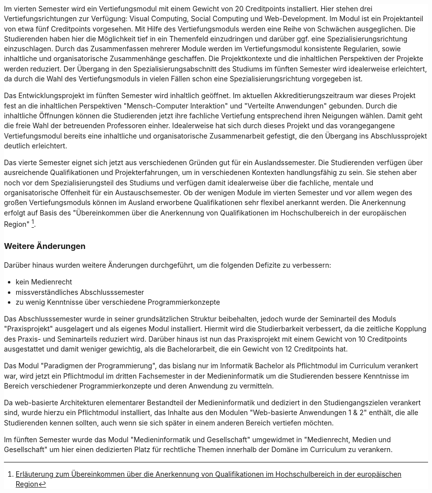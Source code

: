 Im vierten Semester wird ein Vertiefungsmodul mit einem Gewicht von 20 Creditpoints installiert. Hier stehen drei Vertiefungsrichtungen zur Verfügung: Visual Computing, Social Computing und Web-Development. Im Modul ist ein Projektanteil von etwa fünf Creditpoints vorgesehen. Mit Hilfe des Vertiefungsmoduls werden eine Reihe von Schwächen ausgeglichen. Die Studierenden haben hier die Möglichkeit tief in ein Themenfeld einzudringen und darüber ggf. eine Spezialisierungsrichtung einzuschlagen. Durch das Zusammenfassen mehrerer Module werden im Vertiefungsmodul konsistente Regularien, sowie inhaltliche und organisatorische Zusammenhänge geschaffen. Die Projektkontexte und die inhaltlichen Perspektiven der Projekte werden reduziert. Der Übergang in den Spezialisierungsabschnitt des Studiums im fünften Semester wird idealerweise erleichtert, da durch die Wahl des Vertiefungsmoduls in vielen Fällen schon eine Spezialisierungsrichtung vorgegeben ist. 

Das Entwicklungsprojekt im fünften Semester wird inhaltlich geöffnet. Im aktuellen Akkreditierungszeitraum war dieses Projekt fest an die inhaltlichen Perspektiven "Mensch-Computer Interaktion" und  "Verteilte Anwendungen" gebunden. Durch die inhaltliche Öffnungen können die Studierenden jetzt ihre fachliche Vertiefung entsprechend ihren Neigungen wählen. Damit geht die freie Wahl der betreuenden Professoren einher. Idealerweise hat sich durch dieses Projekt und das vorangegangene Vertiefungsmodul bereits eine inhaltliche und organisatorische Zusammenarbeit gefestigt, die den Übergang ins Abschlussprojekt deutlich erleichtert.

Das vierte Semester eignet sich jetzt aus verschiedenen Gründen gut für ein Auslandssemester. Die Studierenden verfügen über ausreichende Qualifikationen und Projekterfahrungen, um in verschiedenen Kontexten handlungsfähig zu sein. Sie stehen aber noch vor dem Spezialisierungsteil des Studiums und verfügen damit idealerweise über die fachliche, mentale und organisatorische Offenheit für ein Austauschsemester. Ob der wenigen Module im vierten Semester und vor allem wegen des großen Vertiefungsmoduls können im Ausland erworbene Qualifikationen sehr flexibel anerkannt werden. Die Anerkennung erfolgt auf Basis des "Übereinkommen über die Anerkennung von Qualifikationen im Hochschulbereich in der europäischen Region" [^lissabon-vertrag].


### Weitere Änderungen

Darüber hinaus wurden weitere Änderungen durchgeführt, um die folgenden Defizite zu verbessern:

- kein Medienrecht
- missverständliches Abschlusssemester
- zu wenig Kenntnisse über verschiedene Programmierkonzepte

Das Abschlusssemester wurde in seiner grundsätzlichen Struktur beibehalten, jedoch wurde der Seminarteil des Moduls "Praxisprojekt" ausgelagert und als eigenes Modul installiert. Hiermit wird die Studierbarkeit verbessert, da die zeitliche Kopplung des Praxis- und Seminarteils reduziert wird. Darüber hinaus ist nun das Praxisprojekt mit einem Gewicht von 10 Creditpoints ausgestattet und damit weniger gewichtig, als die Bachelorarbeit, die ein Gewicht von 12 Creditpoints hat.

Das Modul "Paradigmen der Programmierung", das bislang nur im Informatik Bachelor als Pflichtmodul im Curriculum verankert war, wird jetzt ein Pflichtmodul im dritten Fachsemester in der Medieninformatik um die Studierenden bessere Kenntnisse im Bereich verschiedener Programmierkonzepte und deren Anwendung zu vermitteln.

Da web-basierte Architekturen elementarer Bestandteil der Medieninformatik und dediziert in den Studiengangszielen verankert sind, wurde hierzu ein Pflichtmodul installiert, das Inhalte aus den Modulen "Web-basierte Anwendungen 1 & 2" enthält, die alle Studierenden kennen sollten, auch wenn sie sich später in einem anderen Bereich vertiefen möchten.

Im fünften Semester wurde das Modul "Medieninformatik und Gesellschaft" umgewidmet in "Medienrecht, Medien und Gesellschaft" um hier einen dedizierten Platz für rechtliche Themen innerhalb der Domäne im Curriculum zu verankern.


[^kapa-nachweis-verwaltung]: <a href="../anhaenge/th-verwaltung-kapa-nachweis.pdf">Nachweis über ausreichende Lehrkapazität durch das Team 7.3(Personalcontrolling) der TH Köln</a>
[^antrag-wiederzuweisung]: <a href="../anhaenge/inst-AntragWiederzuweisung_Motivation_2013.pdf">Wiederzuweisungsantrag des Instituts für Informatik (2013)</a>
[^lissabon-vertrag]: <a href="https://de.wikipedia.org/wiki/%C3%9Cbereinkommen_%C3%BCber_die_Anerkennung_von_Qualifikationen_im_Hochschulbereich_in_der_europ%C3%A4ischen_Region">Erläuterung zum Übereinkommen über die Anerkennung von Qualifikationen im Hochschulbereich in der europäischen Region</a>